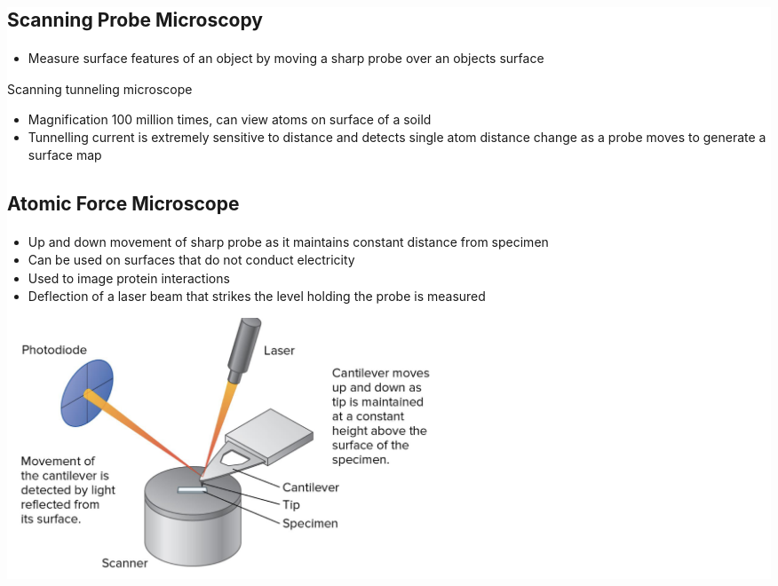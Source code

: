 
## Scanning Probe Microscopy
- Measure surface features of an object by moving a sharp probe over an objects surface

Scanning tunneling microscope
- Magnification 100 million times, can view atoms on surface of a soild
- Tunnelling current is extremely sensitive to distance and detects single atom distance change as a probe moves to generate a surface map

## Atomic Force Microscope
- Up and down movement of sharp probe as it maintains constant distance from specimen
- Can be used on surfaces that do not conduct electricity
- Used to image protein interactions
- Deflection of a laser beam that strikes the level holding the probe is measured

<img src="/images/Pasted%20image%2020250507201850.png" alt="image" width="500">
